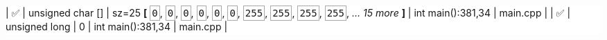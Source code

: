 | ✅ | unsigned char [] | sz=25 __[__ <span style='border: 1px solid darkgray;font-family: monospace;padding: 2px;white-space: pre-wrap;' title='index 0'>0</span>, <span style='border: 1px solid darkgray;font-family: monospace;padding: 2px;white-space: pre-wrap;' title='index 1'>0</span>, <span style='border: 1px solid darkgray;font-family: monospace;padding: 2px;white-space: pre-wrap;' title='index 2'>0</span>, <span style='border: 1px solid darkgray;font-family: monospace;padding: 2px;white-space: pre-wrap;' title='index 3'>0</span>, <span style='border: 1px solid darkgray;font-family: monospace;padding: 2px;white-space: pre-wrap;' title='index 4'>0</span>, <span style='border: 1px solid darkgray;font-family: monospace;padding: 2px;white-space: pre-wrap;' title='index 5'>0</span>, <span style='border: 1px solid darkgray;font-family: monospace;padding: 2px;white-space: pre-wrap;' title='index 6'>255</span>, <span style='border: 1px solid darkgray;font-family: monospace;padding: 2px;white-space: pre-wrap;' title='index 7'>255</span>, <span style='border: 1px solid darkgray;font-family: monospace;padding: 2px;white-space: pre-wrap;' title='index 8'>255</span>, <span style='border: 1px solid darkgray;font-family: monospace;padding: 2px;white-space: pre-wrap;' title='index 9'>255</span>,  *... 15 more* __]__ | int main():381,34 | main.cpp |
| ✅ | unsigned long | 0 | int main():381,34 | main.cpp |


